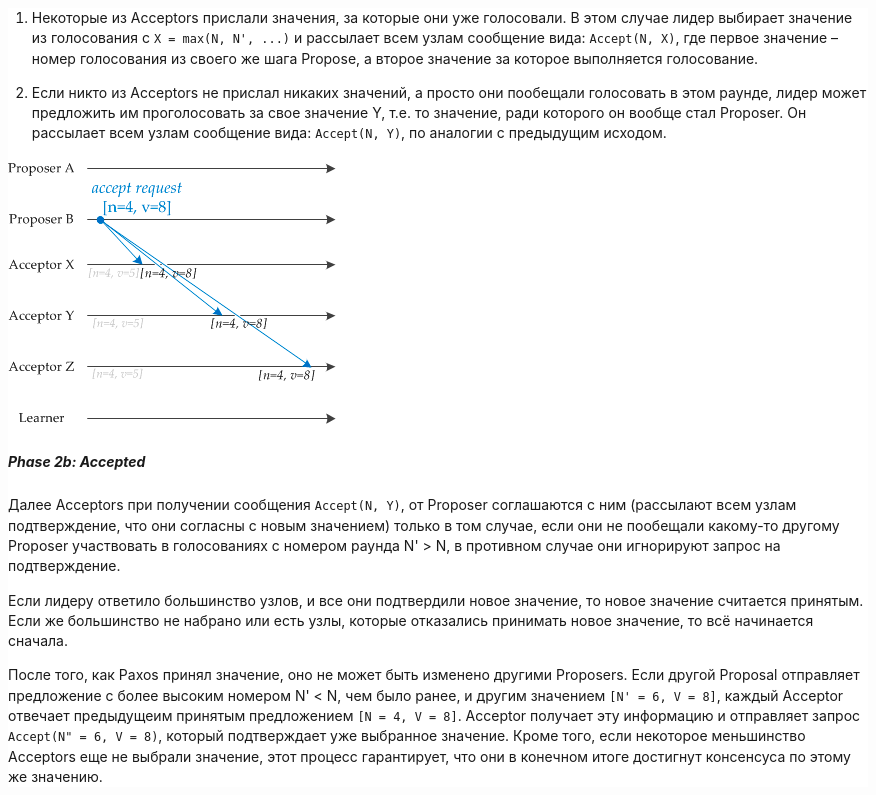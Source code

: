 1. Некоторые из Acceptors прислали значения, за которые они уже голосовали. В этом случае лидер выбирает значение из
   голосования с `X = max(N, N', ...)` и рассылает всем узлам сообщение вида: `Accept(N, X)`, где первое значение –
   номер голосования из своего же шага Propose, а второе значение за которое выполняется голосование.

1. Если никто из Acceptors не прислал никаких значений, а просто они пообещали голосовать в этом раунде, лидер может
   предложить им проголосовать за свое значение Y, т.е. то значение, ради которого он вообще стал Proposer. Он рассылает
   всем узлам сообщение вида: `Accept(N, Y)`, по аналогии с предыдущим исходом.

![Paxos Phase 2: Accept](images/paxos/accept.png)

##### Phase 2b: Accepted

Далее Acceptors при получении сообщения `Accept(N, Y)`, от Proposer соглашаются с ним (рассылают всем узлам
подтверждение, что они согласны с новым значением) только в том случае, если они не пообещали какому-то другому Proposer
участвовать в голосованиях с номером раунда N' > N, в противном случае они игнорируют запрос на подтверждение.

Если лидеру ответило большинство узлов, и все они подтвердили новое значение, то новое значение считается принятым. Если
же большинство не набрано или есть узлы, которые отказались принимать новое значение, то всё начинается сначала.

После того, как Paxos принял значение, оно не может быть изменено другими Proposers. Если другой Proposal отправляет
предложение с более высоким номером N' < N, чем было ранее, и другим значением `[N' = 6, V = 8]`, каждый Acceptor
отвечает предыдущеим принятым предложением `[N = 4, V = 8]`. Acceptor получает эту информацию и отправляет
запрос `Accept(N" = 6, V = 8)`, который подтверждает уже выбранное значение. Кроме того, если некоторое меньшинство
Acceptors еще не выбрали значение, этот процесс гарантирует, что они в конечном итоге достигнут консенсуса по этому же
значению.
